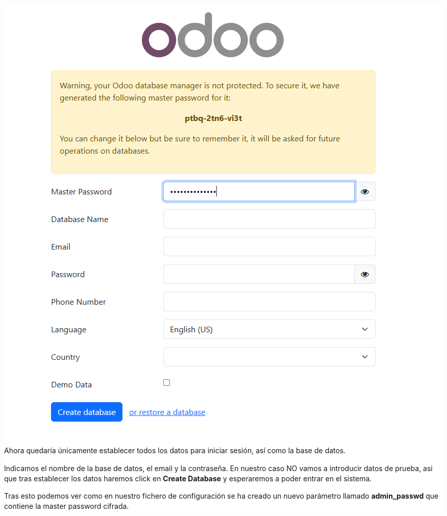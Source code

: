 ![odoo](img/odoo.png)

Ahora quedaría únicamente establecer todos los datos para iniciar sesión, así como la base de datos.

Indicamos el nombre de la base de datos, el email y la contraseña. En nuestro caso NO vamos a introducir datos de prueba, asi que tras establecer los datos haremos click en **Create Database** y esperaremos a poder entrar en el sistema.

Tras esto podemos ver como en nuestro fichero de configuración se ha creado un nuevo parámetro llamado **admin_passwd** que contiene la master password cifrada.
